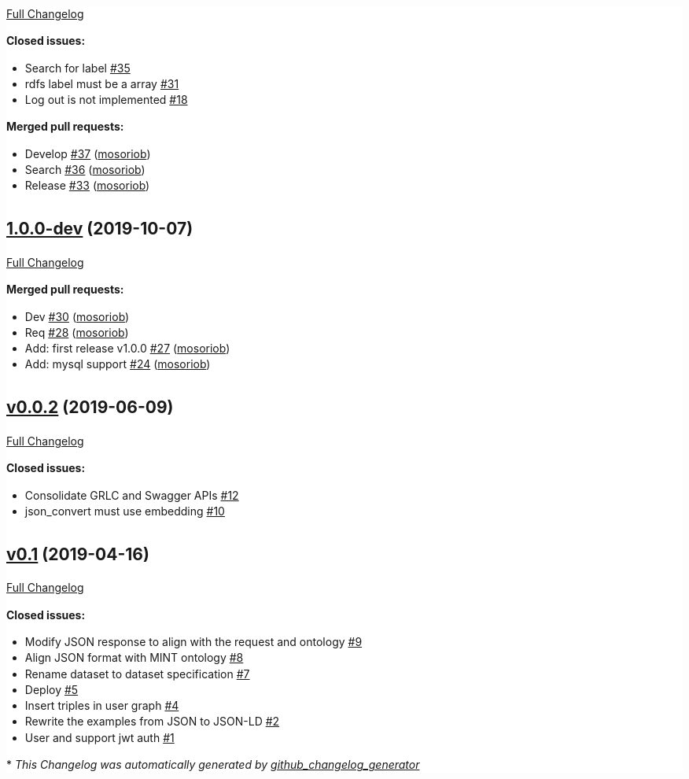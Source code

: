 [Full Changelog](https://github.com/mintproject/model-catalog-api/compare/1.0.0-dev...1.0.0)

**Closed issues:**

- Search for label [\#35](https://github.com/mintproject/model-catalog-api/issues/35)
- rdfs label must be a array [\#31](https://github.com/mintproject/model-catalog-api/issues/31)
- Log out is not implemented [\#18](https://github.com/mintproject/model-catalog-api/issues/18)

**Merged pull requests:**

- Develop [\#37](https://github.com/mintproject/model-catalog-api/pull/37) ([mosoriob](https://github.com/mosoriob))
- Search [\#36](https://github.com/mintproject/model-catalog-api/pull/36) ([mosoriob](https://github.com/mosoriob))
- Release [\#33](https://github.com/mintproject/model-catalog-api/pull/33) ([mosoriob](https://github.com/mosoriob))

## [1.0.0-dev](https://github.com/mintproject/model-catalog-api/tree/1.0.0-dev) (2019-10-07)

[Full Changelog](https://github.com/mintproject/model-catalog-api/compare/v0.0.2...1.0.0-dev)

**Merged pull requests:**

- Dev [\#30](https://github.com/mintproject/model-catalog-api/pull/30) ([mosoriob](https://github.com/mosoriob))
- Req [\#28](https://github.com/mintproject/model-catalog-api/pull/28) ([mosoriob](https://github.com/mosoriob))
- Add: first release v1.0.0  [\#27](https://github.com/mintproject/model-catalog-api/pull/27) ([mosoriob](https://github.com/mosoriob))
- Add: mysql support [\#24](https://github.com/mintproject/model-catalog-api/pull/24) ([mosoriob](https://github.com/mosoriob))

## [v0.0.2](https://github.com/mintproject/model-catalog-api/tree/v0.0.2) (2019-06-09)

[Full Changelog](https://github.com/mintproject/model-catalog-api/compare/v0.1...v0.0.2)

**Closed issues:**

- Consolidate GRLC and Swagger APIs [\#12](https://github.com/mintproject/model-catalog-api/issues/12)
- json\_convert must use embedding  [\#10](https://github.com/mintproject/model-catalog-api/issues/10)

## [v0.1](https://github.com/mintproject/model-catalog-api/tree/v0.1) (2019-04-16)

[Full Changelog](https://github.com/mintproject/model-catalog-api/compare/7e6bb47d2450b647b23f192573ad44a7e4661daa...v0.1)

**Closed issues:**

- Modify JSON response to align with the request and ontology  [\#9](https://github.com/mintproject/model-catalog-api/issues/9)
- Align JSON format with MINT ontology [\#8](https://github.com/mintproject/model-catalog-api/issues/8)
- Rename dataset to dataset specification [\#7](https://github.com/mintproject/model-catalog-api/issues/7)
- Deploy [\#5](https://github.com/mintproject/model-catalog-api/issues/5)
- Insert triples in user graph [\#4](https://github.com/mintproject/model-catalog-api/issues/4)
- Rewrite the examples from JSON to JSON-LD [\#2](https://github.com/mintproject/model-catalog-api/issues/2)
- User and support jwt auth [\#1](https://github.com/mintproject/model-catalog-api/issues/1)



\* *This Changelog was automatically generated by [github_changelog_generator](https://github.com/github-changelog-generator/github-changelog-generator)*
